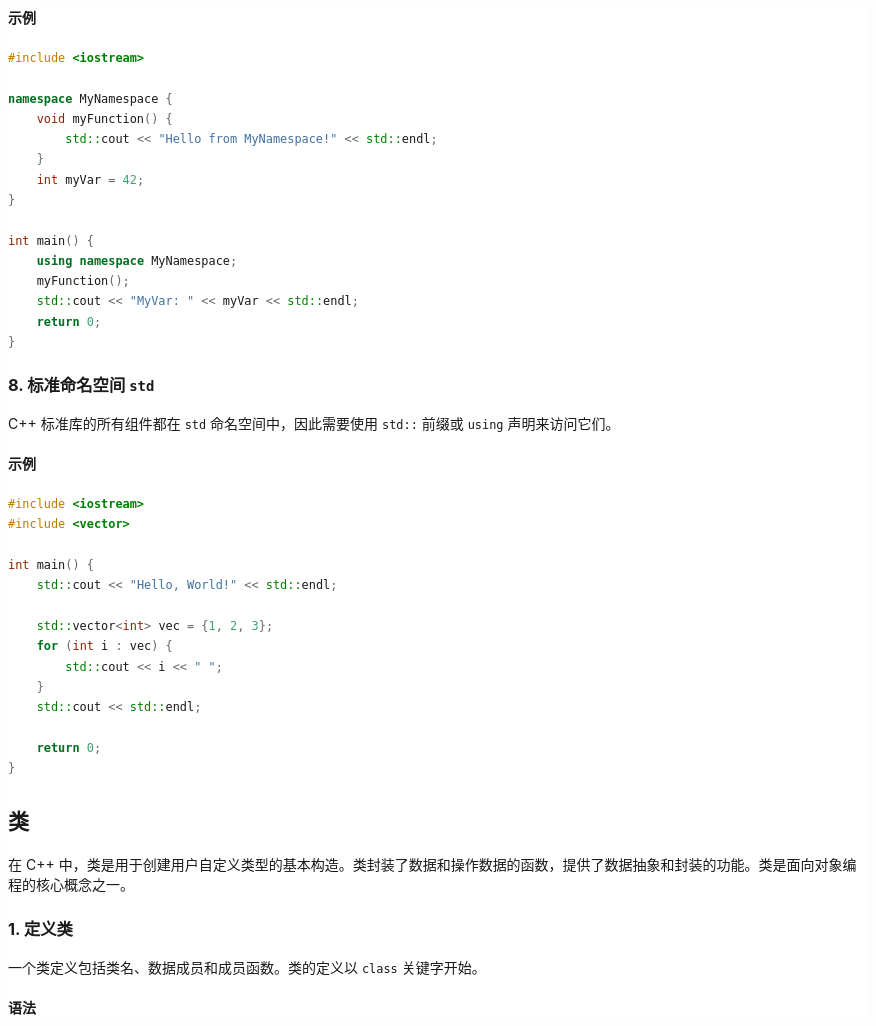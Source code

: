 #### 示例

```cpp
#include <iostream>

namespace MyNamespace {
    void myFunction() {
        std::cout << "Hello from MyNamespace!" << std::endl;
    }
    int myVar = 42;
}

int main() {
    using namespace MyNamespace;
    myFunction();
    std::cout << "MyVar: " << myVar << std::endl;
    return 0;
}
```

### 8. 标准命名空间 `std`

C++ 标准库的所有组件都在 `std` 命名空间中，因此需要使用 `std::` 前缀或 `using` 声明来访问它们。

#### 示例

```cpp
#include <iostream>
#include <vector>

int main() {
    std::cout << "Hello, World!" << std::endl;

    std::vector<int> vec = {1, 2, 3};
    for (int i : vec) {
        std::cout << i << " ";
    }
    std::cout << std::endl;

    return 0;
}
```

## 类

在 C++ 中，类是用于创建用户自定义类型的基本构造。类封装了数据和操作数据的函数，提供了数据抽象和封装的功能。类是面向对象编程的核心概念之一。

### 1. 定义类

一个类定义包括类名、数据成员和成员函数。类的定义以 `class` 关键字开始。

#### 语法
